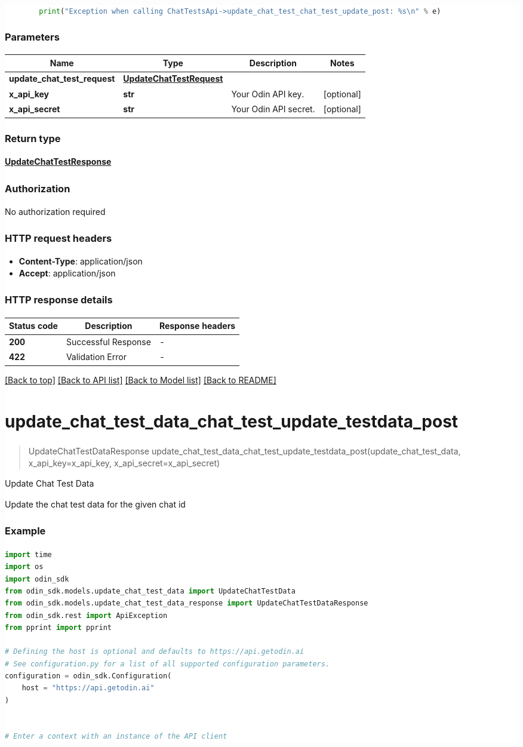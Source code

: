 ```python
        print("Exception when calling ChatTestsApi->update_chat_test_chat_test_update_post: %s\n" % e)
```



### Parameters


Name | Type | Description  | Notes
------------- | ------------- | ------------- | -------------
 **update_chat_test_request** | [**UpdateChatTestRequest**](UpdateChatTestRequest.md)|  | 
 **x_api_key** | **str**| Your Odin API key. | [optional] 
 **x_api_secret** | **str**| Your Odin API secret. | [optional] 

### Return type

[**UpdateChatTestResponse**](UpdateChatTestResponse.md)

### Authorization

No authorization required

### HTTP request headers

 - **Content-Type**: application/json
 - **Accept**: application/json

### HTTP response details

| Status code | Description | Response headers |
|-------------|-------------|------------------|
**200** | Successful Response |  -  |
**422** | Validation Error |  -  |

[[Back to top]](#) [[Back to API list]](../README.md#documentation-for-api-endpoints) [[Back to Model list]](../README.md#documentation-for-models) [[Back to README]](../README.md)

# **update_chat_test_data_chat_test_update_testdata_post**
> UpdateChatTestDataResponse update_chat_test_data_chat_test_update_testdata_post(update_chat_test_data, x_api_key=x_api_key, x_api_secret=x_api_secret)

Update Chat Test Data

Update the chat test data for the given chat id

### Example


```python
import time
import os
import odin_sdk
from odin_sdk.models.update_chat_test_data import UpdateChatTestData
from odin_sdk.models.update_chat_test_data_response import UpdateChatTestDataResponse
from odin_sdk.rest import ApiException
from pprint import pprint

# Defining the host is optional and defaults to https://api.getodin.ai
# See configuration.py for a list of all supported configuration parameters.
configuration = odin_sdk.Configuration(
    host = "https://api.getodin.ai"
)


# Enter a context with an instance of the API client
```